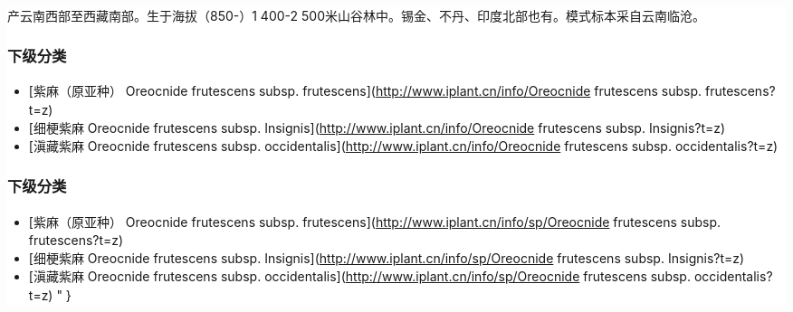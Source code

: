 产云南西部至西藏南部。生于海拔（850-）1 400-2 500米山谷林中。锡金、不丹、印度北部也有。模式标本采自云南临沧。

### 下级分类
* [紫麻（原亚种）  Oreocnide frutescens subsp. frutescens](http://www.iplant.cn/info/Oreocnide frutescens subsp. frutescens?t=z)
* [细梗紫麻  Oreocnide frutescens subsp. Insignis](http://www.iplant.cn/info/Oreocnide frutescens subsp. Insignis?t=z)
* [滇藏紫麻  Oreocnide frutescens subsp. occidentalis](http://www.iplant.cn/info/Oreocnide frutescens subsp. occidentalis?t=z)

### 下级分类
* [紫麻（原亚种）  Oreocnide frutescens subsp. frutescens](http://www.iplant.cn/info/sp/Oreocnide frutescens subsp. frutescens?t=z)
* [细梗紫麻  Oreocnide frutescens subsp. Insignis](http://www.iplant.cn/info/sp/Oreocnide frutescens subsp. Insignis?t=z)
* [滇藏紫麻  Oreocnide frutescens subsp. occidentalis](http://www.iplant.cn/info/sp/Oreocnide frutescens subsp. occidentalis?t=z)
"
}